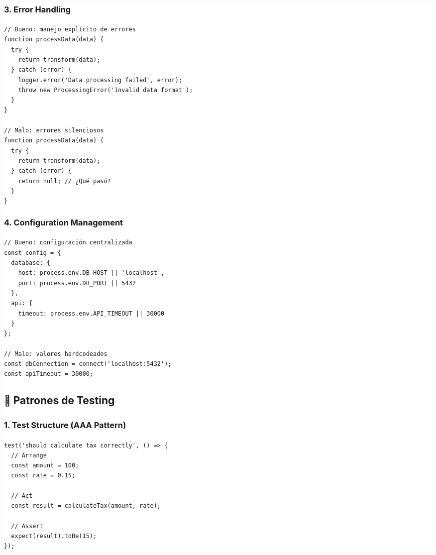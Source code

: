 ### 3. Error Handling
```
// Bueno: manejo explícito de errores
function processData(data) {
  try {
    return transform(data);
  } catch (error) {
    logger.error('Data processing failed', error);
    throw new ProcessingError('Invalid data format');
  }
}

// Malo: errores silenciosos
function processData(data) {
  try {
    return transform(data);
  } catch (error) {
    return null; // ¿Qué pasó?
  }
}
```

### 4. Configuration Management
```
// Bueno: configuración centralizada
const config = {
  database: {
    host: process.env.DB_HOST || 'localhost',
    port: process.env.DB_PORT || 5432
  },
  api: {
    timeout: process.env.API_TIMEOUT || 30000
  }
};

// Malo: valores hardcodeados
const dbConnection = connect('localhost:5432');
const apiTimeout = 30000;
```

## 🧪 Patrones de Testing

### 1. Test Structure (AAA Pattern)
```
test('should calculate tax correctly', () => {
  // Arrange
  const amount = 100;
  const rate = 0.15;
  
  // Act
  const result = calculateTax(amount, rate);
  
  // Assert
  expect(result).toBe(15);
});
```
